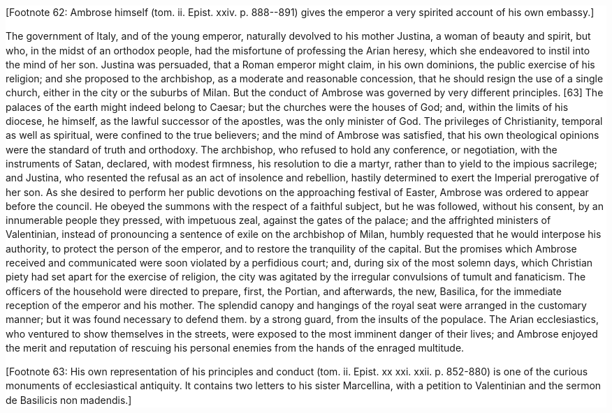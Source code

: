 [Footnote 62: Ambrose himself (tom. ii. Epist. xxiv. p. 888--891) gives
the emperor a very spirited account of his own embassy.]

The government of Italy, and of the young emperor, naturally devolved to
his mother Justina, a woman of beauty and spirit, but who, in the
midst of an orthodox people, had the misfortune of professing the Arian
heresy, which she endeavored to instil into the mind of her son. Justina
was persuaded, that a Roman emperor might claim, in his own dominions,
the public exercise of his religion; and she proposed to the archbishop,
as a moderate and reasonable concession, that he should resign the use
of a single church, either in the city or the suburbs of Milan. But the
conduct of Ambrose was governed by very different principles. [63] The
palaces of the earth might indeed belong to Caesar; but the churches
were the houses of God; and, within the limits of his diocese, he
himself, as the lawful successor of the apostles, was the only minister
of God. The privileges of Christianity, temporal as well as spiritual,
were confined to the true believers; and the mind of Ambrose was
satisfied, that his own theological opinions were the standard of truth
and orthodoxy. The archbishop, who refused to hold any conference,
or negotiation, with the instruments of Satan, declared, with modest
firmness, his resolution to die a martyr, rather than to yield to the
impious sacrilege; and Justina, who resented the refusal as an act
of insolence and rebellion, hastily determined to exert the Imperial
prerogative of her son. As she desired to perform her public devotions
on the approaching festival of Easter, Ambrose was ordered to appear
before the council. He obeyed the summons with the respect of a faithful
subject, but he was followed, without his consent, by an innumerable
people they pressed, with impetuous zeal, against the gates of the
palace; and the affrighted ministers of Valentinian, instead of
pronouncing a sentence of exile on the archbishop of Milan, humbly
requested that he would interpose his authority, to protect the person
of the emperor, and to restore the tranquility of the capital. But the
promises which Ambrose received and communicated were soon violated by
a perfidious court; and, during six of the most solemn days, which
Christian piety had set apart for the exercise of religion, the city
was agitated by the irregular convulsions of tumult and fanaticism. The
officers of the household were directed to prepare, first, the Portian,
and afterwards, the new, Basilica, for the immediate reception of the
emperor and his mother. The splendid canopy and hangings of the royal
seat were arranged in the customary manner; but it was found necessary
to defend them. by a strong guard, from the insults of the populace.
The Arian ecclesiastics, who ventured to show themselves in the streets,
were exposed to the most imminent danger of their lives; and Ambrose
enjoyed the merit and reputation of rescuing his personal enemies from
the hands of the enraged multitude.

[Footnote 63: His own representation of his principles and conduct (tom.
ii. Epist. xx xxi. xxii. p. 852-880) is one of the curious monuments
of ecclesiastical antiquity. It contains two letters to his sister
Marcellina, with a petition to Valentinian and the sermon de Basilicis
non madendis.]
